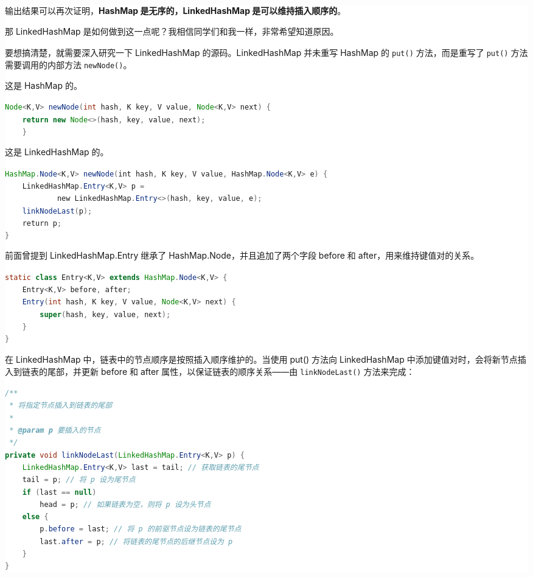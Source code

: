 输出结果可以再次证明，**HashMap 是无序的，LinkedHashMap 是可以维持插入顺序的**。  
  
那 LinkedHashMap 是如何做到这一点呢？我相信同学们和我一样，非常希望知道原因。  
  
要想搞清楚，就需要深入研究一下 LinkedHashMap 的源码。LinkedHashMap 并未重写 HashMap 的 `put()` 方法，而是重写了 `put()` 方法需要调用的内部方法 `newNode()`。  
  
这是 HashMap 的。  
  
```java  
Node<K,V> newNode(int hash, K key, V value, Node<K,V> next) {  
    return new Node<>(hash, key, value, next);
    }  
```  
  
这是 LinkedHashMap 的。  
  
```java  
HashMap.Node<K,V> newNode(int hash, K key, V value, HashMap.Node<K,V> e) {
    LinkedHashMap.Entry<K,V> p =
            new LinkedHashMap.Entry<>(hash, key, value, e);
    linkNodeLast(p);
    return p;
}
```  
  
前面曾提到 LinkedHashMap.Entry 继承了 HashMap.Node，并且追加了两个字段 before 和 after，用来维持键值对的关系。  
  
```java  
static class Entry<K,V> extends HashMap.Node<K,V> {
    Entry<K,V> before, after;
    Entry(int hash, K key, V value, Node<K,V> next) {
        super(hash, key, value, next);
    }
}
```  
  
在 LinkedHashMap 中，链表中的节点顺序是按照插入顺序维护的。当使用 put() 方法向 LinkedHashMap 中添加键值对时，会将新节点插入到链表的尾部，并更新 before 和 after 属性，以保证链表的顺序关系——由 `linkNodeLast()` 方法来完成：  
  
```java  
/**
 * 将指定节点插入到链表的尾部
 *
 * @param p 要插入的节点
 */
private void linkNodeLast(LinkedHashMap.Entry<K,V> p) {
    LinkedHashMap.Entry<K,V> last = tail; // 获取链表的尾节点
    tail = p; // 将 p 设为尾节点
    if (last == null)
        head = p; // 如果链表为空，则将 p 设为头节点
    else {
        p.before = last; // 将 p 的前驱节点设为链表的尾节点
        last.after = p; // 将链表的尾节点的后继节点设为 p
    }
}
```  
  